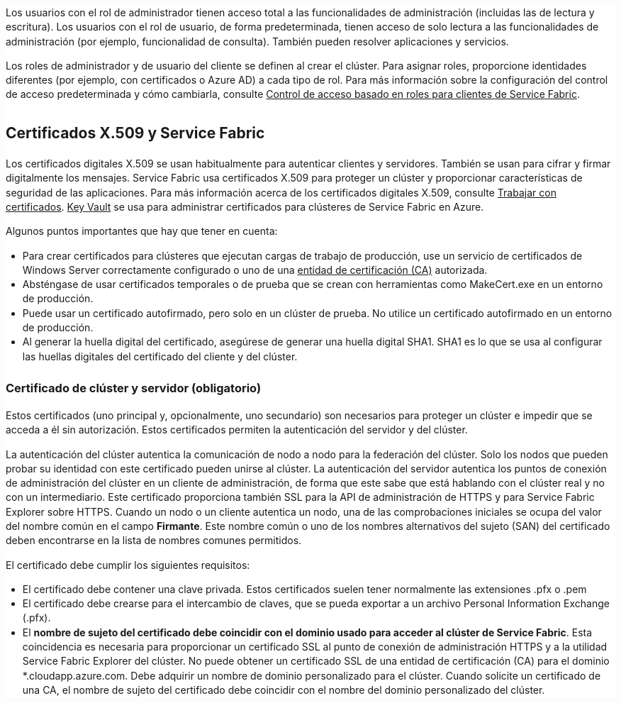 Los usuarios con el rol de administrador tienen acceso total a las funcionalidades de administración (incluidas las de lectura y escritura). Los usuarios con el rol de usuario, de forma predeterminada, tienen acceso de solo lectura a las funcionalidades de administración (por ejemplo, funcionalidad de consulta). También pueden resolver aplicaciones y servicios.

Los roles de administrador y de usuario del cliente se definen al crear el clúster. Para asignar roles, proporcione identidades diferentes (por ejemplo, con certificados o Azure AD) a cada tipo de rol. Para más información sobre la configuración del control de acceso predeterminada y cómo cambiarla, consulte [Control de acceso basado en roles para clientes de Service Fabric](service-fabric-cluster-security-roles.md).

## <a name="x509-certificates-and-service-fabric"></a>Certificados X.509 y Service Fabric
Los certificados digitales X.509 se usan habitualmente para autenticar clientes y servidores. También se usan para cifrar y firmar digitalmente los mensajes. Service Fabric usa certificados X.509 para proteger un clúster y proporcionar características de seguridad de las aplicaciones. Para más información acerca de los certificados digitales X.509, consulte [Trabajar con certificados](https://msdn.microsoft.com/library/ms731899.aspx). [Key Vault](../key-vault/key-vault-overview.md) se usa para administrar certificados para clústeres de Service Fabric en Azure.

Algunos puntos importantes que hay que tener en cuenta:

* Para crear certificados para clústeres que ejecutan cargas de trabajo de producción, use un servicio de certificados de Windows Server correctamente configurado o uno de una [entidad de certificación (CA)](https://en.wikipedia.org/wiki/Certificate_authority) autorizada.
* Absténgase de usar certificados temporales o de prueba que se crean con herramientas como MakeCert.exe en un entorno de producción.
* Puede usar un certificado autofirmado, pero solo en un clúster de prueba. No utilice un certificado autofirmado en un entorno de producción.
* Al generar la huella digital del certificado, asegúrese de generar una huella digital SHA1. SHA1 es lo que se usa al configurar las huellas digitales del certificado del cliente y del clúster.

### <a name="cluster-and-server-certificate-required"></a>Certificado de clúster y servidor (obligatorio)
Estos certificados (uno principal y, opcionalmente, uno secundario) son necesarios para proteger un clúster e impedir que se acceda a él sin autorización. Estos certificados permiten la autenticación del servidor y del clúster.

La autenticación del clúster autentica la comunicación de nodo a nodo para la federación del clúster. Solo los nodos que pueden probar su identidad con este certificado pueden unirse al clúster. La autenticación del servidor autentica los puntos de conexión de administración del clúster en un cliente de administración, de forma que este sabe que está hablando con el clúster real y no con un intermediario. Este certificado proporciona también SSL para la API de administración de HTTPS y para Service Fabric Explorer sobre HTTPS. Cuando un nodo o un cliente autentica un nodo, una de las comprobaciones iniciales se ocupa del valor del nombre común en el campo **Firmante**. Este nombre común o uno de los nombres alternativos del sujeto (SAN) del certificado deben encontrarse en la lista de nombres comunes permitidos.

El certificado debe cumplir los siguientes requisitos:

* El certificado debe contener una clave privada. Estos certificados suelen tener normalmente las extensiones .pfx o .pem  
* El certificado debe crearse para el intercambio de claves, que se pueda exportar a un archivo Personal Information Exchange (.pfx).
* El **nombre de sujeto del certificado debe coincidir con el dominio usado para acceder al clúster de Service Fabric**. Esta coincidencia es necesaria para proporcionar un certificado SSL al punto de conexión de administración HTTPS y a la utilidad Service Fabric Explorer del clúster. No puede obtener un certificado SSL de una entidad de certificación (CA) para el dominio *.cloudapp.azure.com. Debe adquirir un nombre de dominio personalizado para el clúster. Cuando solicite un certificado de una CA, el nombre de sujeto del certificado debe coincidir con el nombre del dominio personalizado del clúster.
